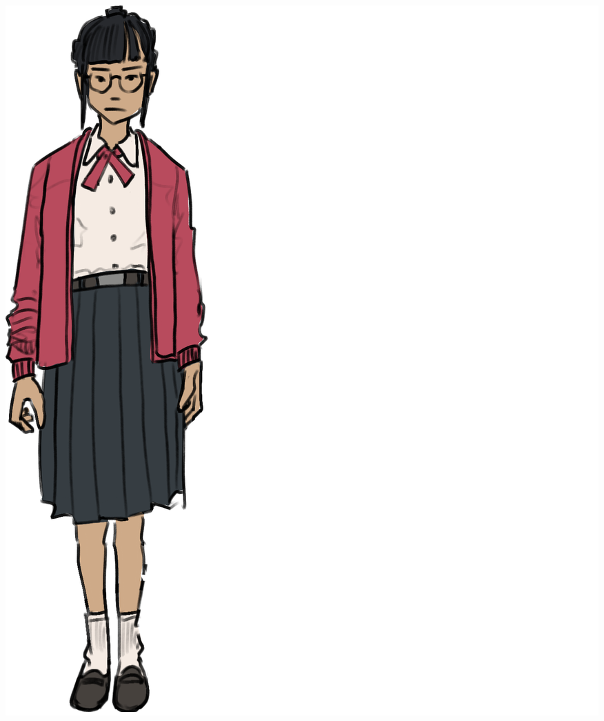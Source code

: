 <img alt="picture of Cobian" style="background-color: transparent;" src="/images/mastheads/characters/cobian.png">
